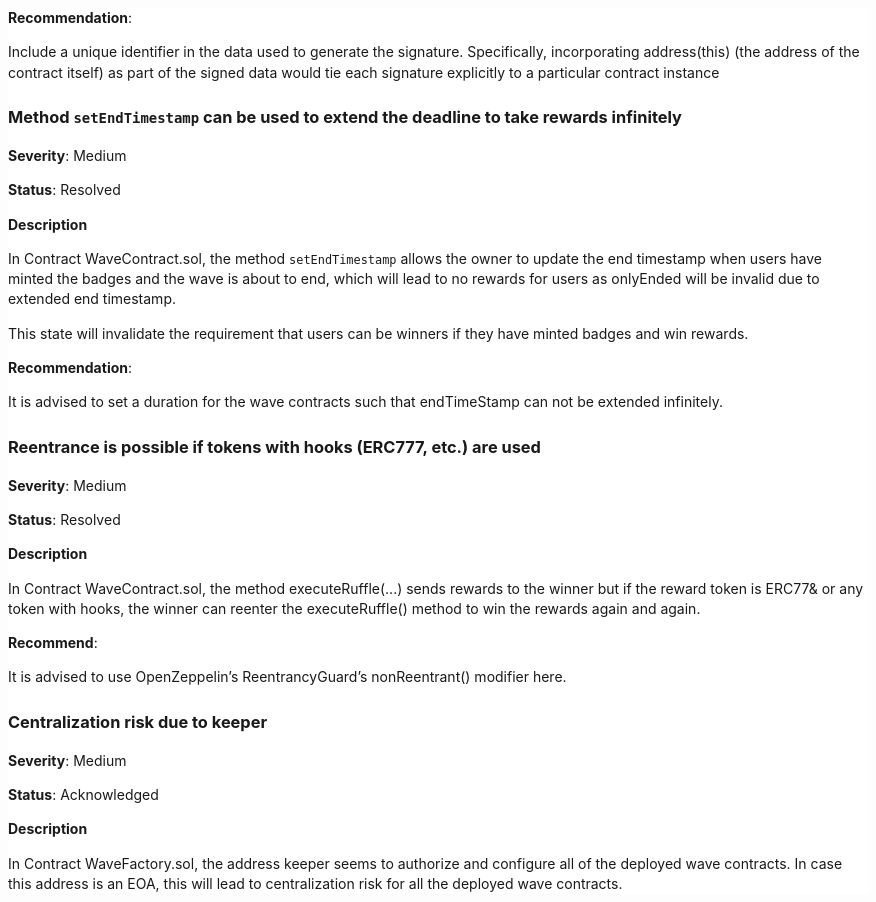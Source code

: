 
**Recommendation**: 

Include a unique identifier in the data used to generate the signature. Specifically, incorporating address(this) (the address of the contract itself) as part of the signed data would tie each signature explicitly to a particular contract instance


### Method `setEndTimestamp` can be used to extend the deadline to take rewards infinitely

**Severity**: Medium

**Status**: Resolved

**Description**

In Contract WaveContract.sol, the method `setEndTimestamp` allows the owner to update the end timestamp when users have minted the badges and the wave is about to end, which will lead to no rewards for users as onlyEnded will be invalid due to extended end timestamp.


This state will invalidate the requirement that users can be winners if they have minted badges and win rewards.


**Recommendation**: 

It is advised to set a duration for the wave contracts such that endTimeStamp can not be extended infinitely.


### Reentrance is possible if tokens with hooks (ERC777, etc.) are used

**Severity**: Medium

**Status**: Resolved

**Description**

In Contract WaveContract.sol, the method executeRuffle(...) sends rewards to the winner but if the reward token is ERC77& or any token with hooks, the winner can reenter the executeRuffle() method to win the rewards again and again. 

**Recommend**: 

It is advised to use OpenZeppelin’s ReentrancyGuard’s nonReentrant() modifier here.



### Centralization risk due to keeper

**Severity**: Medium

**Status**: Acknowledged

**Description**

In Contract WaveFactory.sol, the address keeper seems to authorize and configure all of the deployed wave contracts. In case this address is an EOA, this will lead to centralization risk for all the deployed wave contracts.
